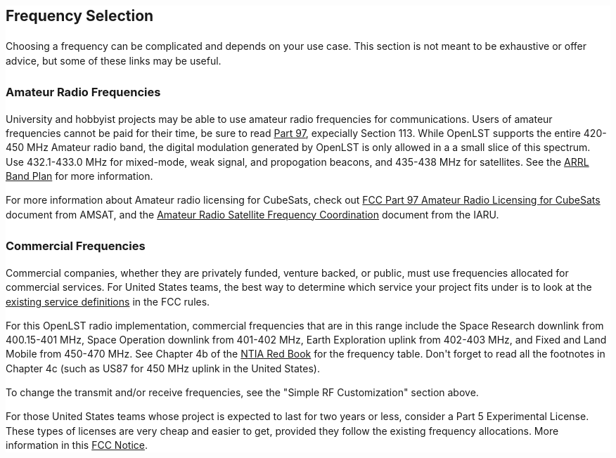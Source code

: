 
## Frequency Selection

Choosing a frequency can be complicated and depends on your use case. This
section is not meant to be exhaustive or offer advice, but some of these links
may be useful.

### Amateur Radio Frequencies

University and hobbyist projects may be able to use amateur radio frequencies
for communications. Users of amateur frequencies cannot be paid for their time,
be sure to read [Part 97](http://www.arrl.org/part-97-amateur-radio),
expecially Section 113. While OpenLST supports the entire 420-450 MHz Amateur
radio band, the digital modulation generated by OpenLST is only allowed in a a
small slice of this spectrum. Use 432.1-433.0 MHz for mixed-mode, weak signal,
and propogation beacons, and 435-438 MHz for satellites. See the
[ARRL Band Plan](http://www.arrl.org/band-plan) for more information.

For more information about Amateur radio licensing for CubeSats, check out
[FCC Part 97 Amateur Radio Licensing for CubeSats](
https://www.amsat.org/wordpress/wp-content/uploads/2018/04/AMSAST_CubeSat_Licensing.pdf)
document from AMSAT, and the
[Amateur Radio Satellite Frequency Coordination](
http://www.iaru.org/amateur-radio-satellite-frequency-coordination.html)
document from the IARU.


### Commercial Frequencies

Commercial companies, whether they are privately funded, venture backed, or
public, must use frequencies allocated for commercial services. For United
States teams, the best way to determine which service your project fits under
is to look at the [existing service definitions](
https://www.fcc.gov/wireless/bureau-divisions/technologies-systems-and-innovation-division/rules-regulations-title-47)
in the FCC rules.

For this OpenLST radio implementation, commercial frequencies that are in this
range include the Space Research downlink from 400.15-401 MHz, Space Operation
downlink from 401-402 MHz, Earth Exploration uplink from 402-403 MHz, and Fixed
and Land Mobile from 450-470 MHz. See Chapter 4b of the [NTIA Red Book](
https://www.ntia.doc.gov/page/2011/manual-regulations-and-procedures-federal-radio-frequency-management-redbook)
for the frequency table. Don't forget to read all the footnotes in Chapter 4c
(such as US87 for 450 MHz uplink in the United States).

To change the transmit and/or receive frequencies, see the "Simple RF
Customization" section above.

For those United States teams whose project is expected to last for two years
or less, consider a Part 5 Experimental License. These types of licenses are
very cheap and easier to get, provided they follow the existing frequency
allocations. More information in this [FCC Notice](
https://www.fcc.gov/document/guidance-obtaining-licenses-small-satellites).
